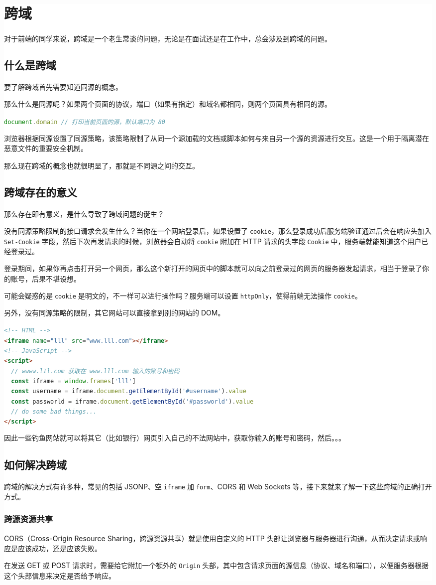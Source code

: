 # 跨域

对于前端的同学来说，跨域是一个老生常谈的问题，无论是在面试还是在工作中，总会涉及到跨域的问题。

## 什么是跨域

要了解跨域首先需要知道同源的概念。

那么什么是同源呢？如果两个页面的协议，端口（如果有指定）和域名都相同，则两个页面具有相同的源。

```javascript
document.domain // 打印当前页面的源，默认端口为 80
```

浏览器根据同源设置了同源策略，该策略限制了从同一个源加载的文档或脚本如何与来自另一个源的资源进行交互。这是一个用于隔离潜在恶意文件的重要安全机制。

那么现在跨域的概念也就很明显了，那就是不同源之间的交互。

## 跨域存在的意义

那么存在即有意义，是什么导致了跨域问题的诞生？

没有同源策略限制的接口请求会发生什么？当你在一个网站登录后，如果设置了 `cookie`，那么登录成功后服务端验证通过后会在响应头加入 `Set-Cookie` 字段，然后下次再发请求的时候，浏览器会自动将 `cookie` 附加在 HTTP 请求的头字段 `Cookie` 中，服务端就能知道这个用户已经登录过。

登录期间，如果你再点击打开另一个网页，那么这个新打开的网页中的脚本就可以向之前登录过的网页的服务器发起请求，相当于登录了你的账号，后果不堪设想。

可能会疑惑的是 `cookie` 是明文的，不一样可以进行操作吗？服务端可以设置 `httpOnly`，使得前端无法操作 `cookie`。

另外，没有同源策略的限制，其它网站可以直接拿到别的网站的 DOM。

```html
<!-- HTML -->
<iframe name="lll" src="www.lll.com"></iframe>
<!-- JavaScript -->
<script>
  // wwww.lIl.com 获取在 www.lll.com 输入的账号和密码
  const iframe = window.frames['lll']
  const username = iframe.document.getElementById('#username').value
  const passworld = iframe.document.getElementById('#passworld').value
  // do some bad things...
</script>
```

因此一些钓鱼网站就可以将其它（比如银行）网页引入自己的不法网站中，获取你输入的账号和密码，然后。。。

## 如何解决跨域

跨域的解决方式有许多种，常见的包括 JSONP、空 `iframe` 加 `form`、CORS 和 Web Sockets 等，接下来就来了解一下这些跨域的正确打开方式。

### 跨源资源共享

CORS（Cross-Origin Resource Sharing，跨源资源共享）就是使用自定义的 HTTP 头部让浏览器与服务器进行沟通，从而决定请求或响应是应该成功，还是应该失败。

在发送 GET 或 POST 请求时，需要给它附加一个额外的 `Origin` 头部，其中包含请求页面的源信息（协议、域名和端口），以便服务器根据这个头部信息来决定是否给予响应。
